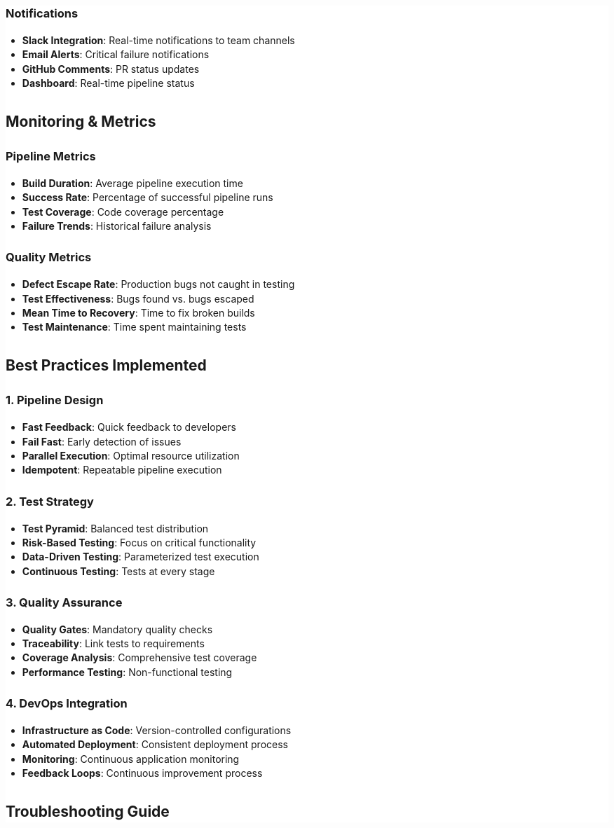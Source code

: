 ### Notifications
- **Slack Integration**: Real-time notifications to team channels
- **Email Alerts**: Critical failure notifications
- **GitHub Comments**: PR status updates
- **Dashboard**: Real-time pipeline status

## Monitoring & Metrics

### Pipeline Metrics
- **Build Duration**: Average pipeline execution time
- **Success Rate**: Percentage of successful pipeline runs
- **Test Coverage**: Code coverage percentage
- **Failure Trends**: Historical failure analysis

### Quality Metrics
- **Defect Escape Rate**: Production bugs not caught in testing
- **Test Effectiveness**: Bugs found vs. bugs escaped
- **Mean Time to Recovery**: Time to fix broken builds
- **Test Maintenance**: Time spent maintaining tests

## Best Practices Implemented

### 1. Pipeline Design
- **Fast Feedback**: Quick feedback to developers
- **Fail Fast**: Early detection of issues
- **Parallel Execution**: Optimal resource utilization
- **Idempotent**: Repeatable pipeline execution

### 2. Test Strategy
- **Test Pyramid**: Balanced test distribution
- **Risk-Based Testing**: Focus on critical functionality
- **Data-Driven Testing**: Parameterized test execution
- **Continuous Testing**: Tests at every stage

### 3. Quality Assurance
- **Quality Gates**: Mandatory quality checks
- **Traceability**: Link tests to requirements
- **Coverage Analysis**: Comprehensive test coverage
- **Performance Testing**: Non-functional testing

### 4. DevOps Integration
- **Infrastructure as Code**: Version-controlled configurations
- **Automated Deployment**: Consistent deployment process
- **Monitoring**: Continuous application monitoring
- **Feedback Loops**: Continuous improvement process

## Troubleshooting Guide
